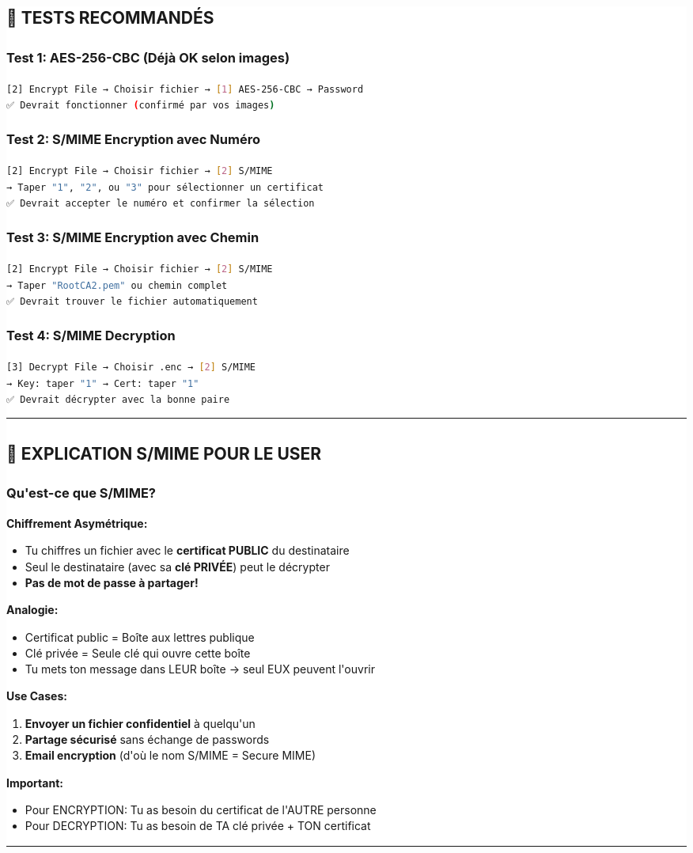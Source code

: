 ## 🧪 TESTS RECOMMANDÉS

### Test 1: AES-256-CBC (Déjà OK selon images)
```bash
[2] Encrypt File → Choisir fichier → [1] AES-256-CBC → Password
✅ Devrait fonctionner (confirmé par vos images)
```

### Test 2: S/MIME Encryption avec Numéro
```bash
[2] Encrypt File → Choisir fichier → [2] S/MIME
→ Taper "1", "2", ou "3" pour sélectionner un certificat
✅ Devrait accepter le numéro et confirmer la sélection
```

### Test 3: S/MIME Encryption avec Chemin
```bash
[2] Encrypt File → Choisir fichier → [2] S/MIME
→ Taper "RootCA2.pem" ou chemin complet
✅ Devrait trouver le fichier automatiquement
```

### Test 4: S/MIME Decryption
```bash
[3] Decrypt File → Choisir .enc → [2] S/MIME
→ Key: taper "1" → Cert: taper "1"
✅ Devrait décrypter avec la bonne paire
```

---

## 🎯 EXPLICATION S/MIME POUR LE USER

### Qu'est-ce que S/MIME?

**Chiffrement Asymétrique:**
- Tu chiffres un fichier avec le **certificat PUBLIC** du destinataire
- Seul le destinataire (avec sa **clé PRIVÉE**) peut le décrypter
- **Pas de mot de passe à partager!**

**Analogie:**
- Certificat public = Boîte aux lettres publique
- Clé privée = Seule clé qui ouvre cette boîte
- Tu mets ton message dans LEUR boîte → seul EUX peuvent l'ouvrir

**Use Cases:**
1. **Envoyer un fichier confidentiel** à quelqu'un
2. **Partage sécurisé** sans échange de passwords
3. **Email encryption** (d'où le nom S/MIME = Secure MIME)

**Important:**
- Pour ENCRYPTION: Tu as besoin du certificat de l'AUTRE personne
- Pour DECRYPTION: Tu as besoin de TA clé privée + TON certificat

---